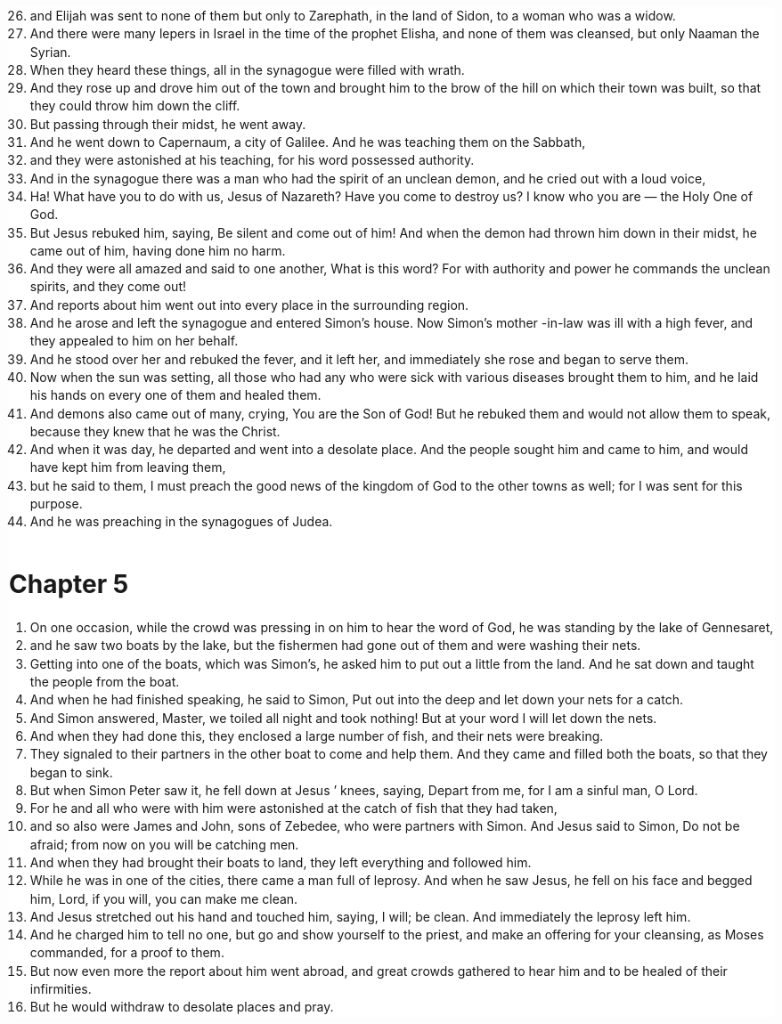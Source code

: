 26. and Elijah was sent to none of them but only to Zarephath, in the land of Sidon, to a woman who was a widow.
27. And there were many lepers in Israel in the time of the prophet Elisha, and none of them was cleansed, but only Naaman the Syrian.
28. When they heard these things, all in the synagogue were filled with wrath.
29. And they rose up and drove him out of the town and brought him to the brow of the hill on which their town was built, so that they could throw him down the cliff.
30. But passing through their midst, he went away.
31. And he went down to Capernaum, a city of Galilee. And he was teaching them on the Sabbath,
32. and they were astonished at his teaching, for his word possessed authority.
33. And in the synagogue there was a man who had the spirit of an unclean demon, and he cried out with a loud voice,
34. Ha! What have you to do with us, Jesus of Nazareth? Have you come to destroy us? I know who you are — the Holy One of God.
35. But Jesus rebuked him, saying, Be silent and come out of him! And when the demon had thrown him down in their midst, he came out of him, having done him no harm.
36. And they were all amazed and said to one another, What is this word? For with authority and power he commands the unclean spirits, and they come out!
37. And reports about him went out into every place in the surrounding region.
38. And he arose and left the synagogue and entered Simon’s house. Now Simon’s mother -in-law was ill with a high fever, and they appealed to him on her behalf.
39. And he stood over her and rebuked the fever, and it left her, and immediately she rose and began to serve them.
40. Now when the sun was setting, all those who had any who were sick with various diseases brought them to him, and he laid his hands on every one of them and healed them.
41. And demons also came out of many, crying, You are the Son of God! But he rebuked them and would not allow them to speak, because they knew that he was the Christ.
42. And when it was day, he departed and went into a desolate place. And the people sought him and came to him, and would have kept him from leaving them,
43. but he said to them, I must preach the good news of the kingdom of God to the other towns as well; for I was sent for this purpose.
44. And he was preaching in the synagogues of Judea.

# Chapter 5

1. On one occasion, while the crowd was pressing in on him to hear the word of God, he was standing by the lake of Gennesaret,
2. and he saw two boats by the lake, but the fishermen had gone out of them and were washing their nets.
3. Getting into one of the boats, which was Simon’s, he asked him to put out a little from the land. And he sat down and taught the people from the boat.
4. And when he had finished speaking, he said to Simon, Put out into the deep and let down your nets for a catch.
5. And Simon answered, Master, we toiled all night and took nothing! But at your word I will let down the nets.
6. And when they had done this, they enclosed a large number of fish, and their nets were breaking.
7. They signaled to their partners in the other boat to come and help them. And they came and filled both the boats, so that they began to sink.
8. But when Simon Peter saw it, he fell down at Jesus ’ knees, saying, Depart from me, for I am a sinful man, O Lord.
9. For he and all who were with him were astonished at the catch of fish that they had taken,
10. and so also were James and John, sons of Zebedee, who were partners with Simon. And Jesus said to Simon, Do not be afraid; from now on you will be catching men.
11. And when they had brought their boats to land, they left everything and followed him.
12. While he was in one of the cities, there came a man full of leprosy. And when he saw Jesus, he fell on his face and begged him, Lord, if you will, you can make me clean.
13. And Jesus stretched out his hand and touched him, saying, I will; be clean. And immediately the leprosy left him.
14. And he charged him to tell no one, but go and show yourself to the priest, and make an offering for your cleansing, as Moses commanded, for a proof to them.
15. But now even more the report about him went abroad, and great crowds gathered to hear him and to be healed of their infirmities.
16. But he would withdraw to desolate places and pray.